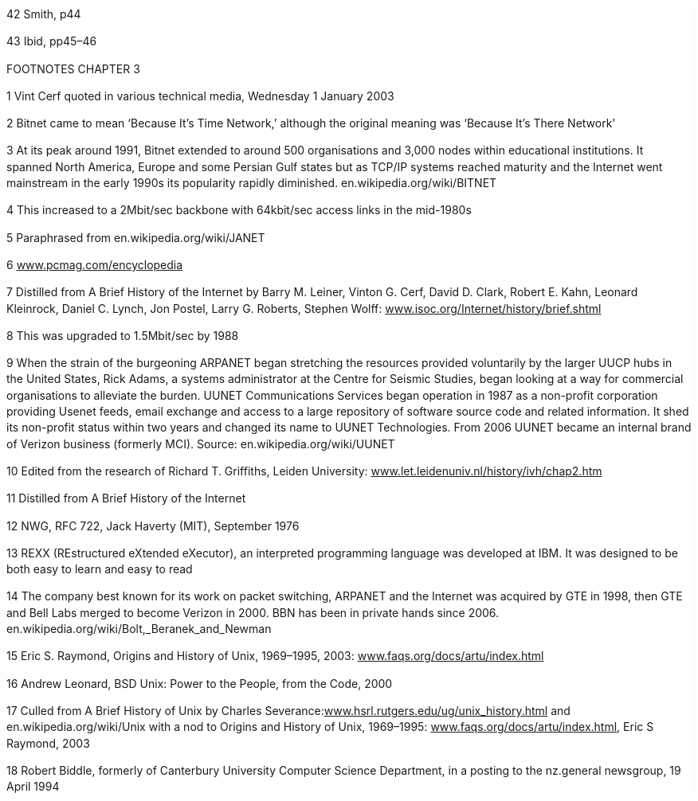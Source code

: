 42 Smith, p44

43 Ibid, pp45–46

FOOTNOTES CHAPTER 3

1 Vint Cerf quoted in various technical media, Wednesday 1 January 2003

2 Bitnet came to mean ‘Because It’s Time Network,’ although the original meaning was ‘Because It’s There Network’

3 At its peak around 1991, Bitnet extended to around 500 organisations and 3,000 nodes within educational institutions. It spanned North America, Europe and some Persian Gulf states but as TCP/IP systems reached maturity and the Internet went mainstream in the early 1990s its popularity rapidly diminished. en.wikipedia.org/wiki/BITNET

4 This increased to a 2Mbit/sec backbone with 64kbit/sec access links in the mid-1980s

5 Paraphrased from en.wikipedia.org/wiki/JANET

6 www.pcmag.com/encyclopedia

7 Distilled from A Brief History of the Internet by Barry M. Leiner, Vinton G. Cerf, David D. Clark, Robert E. Kahn, Leonard Kleinrock, Daniel C. Lynch, Jon Postel, Larry G. Roberts, Stephen Wolff: www.isoc.org/Internet/history/brief.shtml

8 This was upgraded to 1.5Mbit/sec by 1988

9 When the strain of the burgeoning ARPANET began stretching the resources provided voluntarily by the larger UUCP hubs in the United States, Rick Adams, a systems administrator at the Centre for Seismic Studies, began looking at a way for commercial organisations to alleviate the burden. UUNET Communications Services began operation in 1987 as a non-profit corporation providing Usenet feeds, email exchange and access to a large repository of software source code and related information. It shed its non-profit status within two years and changed its name to UUNET Technologies. From 2006 UUNET became an internal brand of Verizon business (formerly MCI). Source: en.wikipedia.org/wiki/UUNET

10 Edited from the research of Richard T. Griffiths, Leiden University: www.let.leidenuniv.nl/history/ivh/chap2.htm

11 Distilled from A Brief History of the Internet

12 NWG, RFC 722, Jack Haverty (MIT), September 1976

13 REXX (REstructured eXtended eXecutor), an interpreted programming language was developed at IBM. It was designed to be both easy to learn and easy to read

14 The company best known for its work on packet switching, ARPANET and the Internet was acquired by GTE in 1998, then GTE and Bell Labs merged to become Verizon in 2000. BBN has been in private hands since 2006. en.wikipedia.org/wiki/Bolt,_Beranek_and_Newman

15 Eric S. Raymond, Origins and History of Unix, 1969–1995, 2003: www.faqs.org/docs/artu/index.html

16 Andrew Leonard, BSD Unix: Power to the People, from the Code, 2000

17 Culled from A Brief History of Unix by Charles Severance:www.hsrl.rutgers.edu/ug/unix_history.html and en.wikipedia.org/wiki/Unix with a nod to Origins and History of Unix, 1969–1995: www.faqs.org/docs/artu/index.html, Eric S Raymond, 2003

18 Robert Biddle, formerly of Canterbury University Computer Science Department, in a posting to the nz.general newsgroup, 19 April 1994
